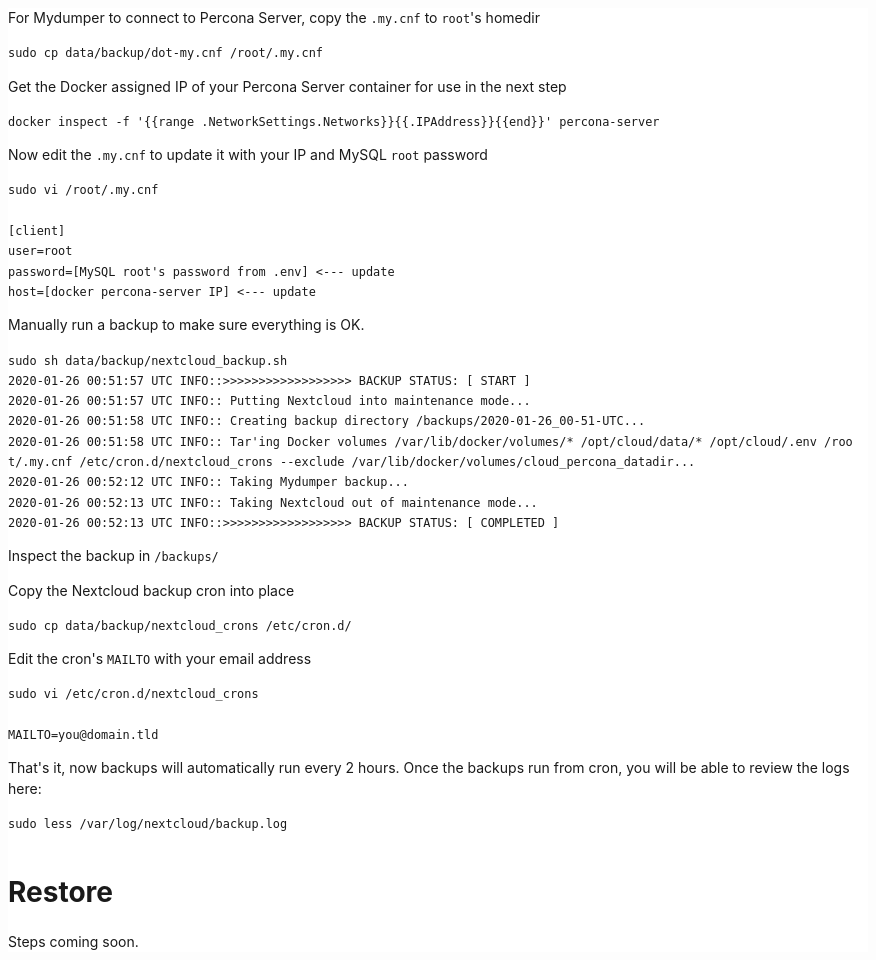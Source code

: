 For Mydumper to connect to Percona Server, copy the `.my.cnf` to `root`'s homedir
```
sudo cp data/backup/dot-my.cnf /root/.my.cnf
```
Get the Docker assigned IP of your Percona Server container for use in the next step
```
docker inspect -f '{{range .NetworkSettings.Networks}}{{.IPAddress}}{{end}}' percona-server
```
Now edit the `.my.cnf` to update it with your IP and MySQL `root` password
```
sudo vi /root/.my.cnf

[client]
user=root
password=[MySQL root's password from .env] <--- update
host=[docker percona-server IP] <--- update
```
Manually run a backup to make sure everything is OK.
```
sudo sh data/backup/nextcloud_backup.sh
2020-01-26 00:51:57 UTC INFO::>>>>>>>>>>>>>>>>>> BACKUP STATUS: [ START ]
2020-01-26 00:51:57 UTC INFO:: Putting Nextcloud into maintenance mode...
2020-01-26 00:51:58 UTC INFO:: Creating backup directory /backups/2020-01-26_00-51-UTC...
2020-01-26 00:51:58 UTC INFO:: Tar'ing Docker volumes /var/lib/docker/volumes/* /opt/cloud/data/* /opt/cloud/.env /root/.my.cnf /etc/cron.d/nextcloud_crons --exclude /var/lib/docker/volumes/cloud_percona_datadir...
2020-01-26 00:52:12 UTC INFO:: Taking Mydumper backup...
2020-01-26 00:52:13 UTC INFO:: Taking Nextcloud out of maintenance mode...
2020-01-26 00:52:13 UTC INFO::>>>>>>>>>>>>>>>>>> BACKUP STATUS: [ COMPLETED ]
```
Inspect the backup in `/backups/`

Copy the Nextcloud backup cron into place
```
sudo cp data/backup/nextcloud_crons /etc/cron.d/
```
Edit the cron's `MAILTO` with your email address
```
sudo vi /etc/cron.d/nextcloud_crons

MAILTO=you@domain.tld
```
That's it, now backups will automatically run every 2 hours. Once the backups run from cron, you will be able to review the logs here:
```
sudo less /var/log/nextcloud/backup.log
```

# Restore
Steps coming soon.
